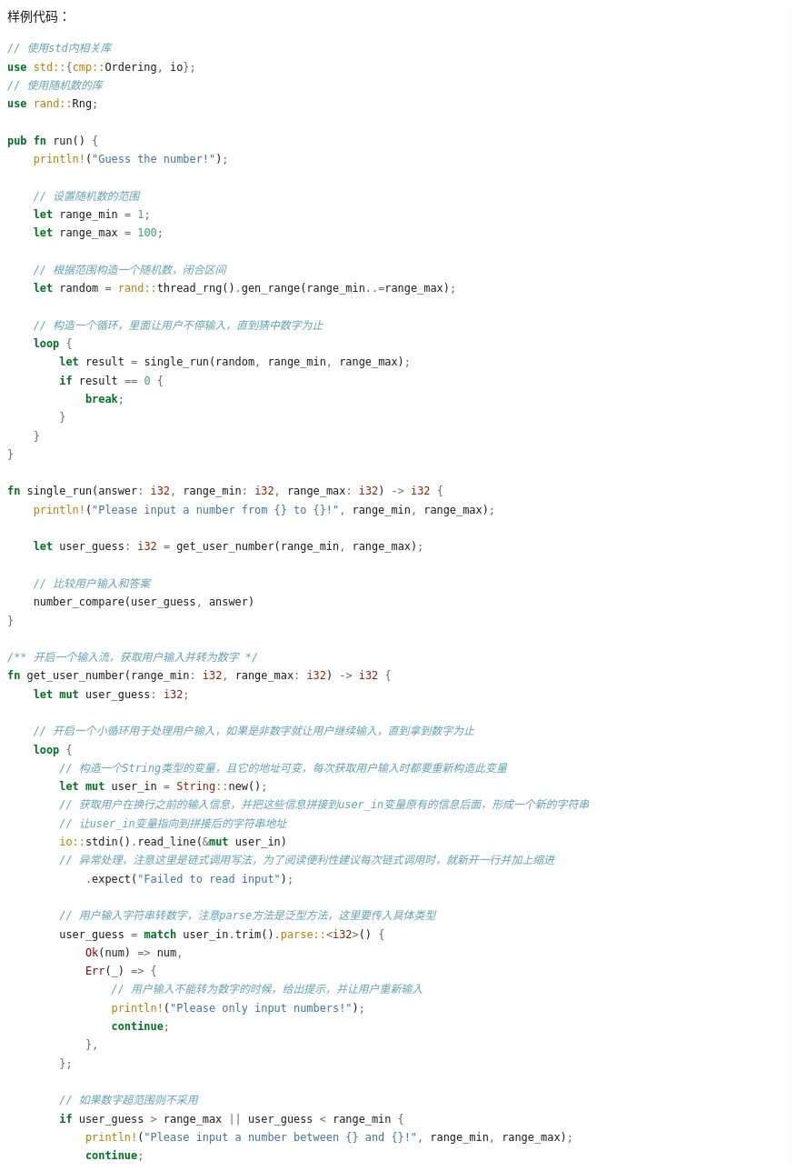 样例代码：

```rust
// 使用std内相关库
use std::{cmp::Ordering, io};
// 使用随机数的库
use rand::Rng;

pub fn run() {
    println!("Guess the number!");

    // 设置随机数的范围
    let range_min = 1;
    let range_max = 100;

    // 根据范围构造一个随机数，闭合区间
    let random = rand::thread_rng().gen_range(range_min..=range_max);

    // 构造一个循环，里面让用户不停输入，直到猜中数字为止
    loop {
        let result = single_run(random, range_min, range_max);
        if result == 0 {
            break;
        }
    }
}

fn single_run(answer: i32, range_min: i32, range_max: i32) -> i32 {
    println!("Please input a number from {} to {}!", range_min, range_max);

    let user_guess: i32 = get_user_number(range_min, range_max);

    // 比较用户输入和答案
    number_compare(user_guess, answer)
}

/** 开启一个输入流，获取用户输入并转为数字 */
fn get_user_number(range_min: i32, range_max: i32) -> i32 {
    let mut user_guess: i32;
    
    // 开启一个小循环用于处理用户输入，如果是非数字就让用户继续输入，直到拿到数字为止
    loop {
        // 构造一个String类型的变量，且它的地址可变，每次获取用户输入时都要重新构造此变量
        let mut user_in = String::new();
        // 获取用户在换行之前的输入信息，并把这些信息拼接到user_in变量原有的信息后面，形成一个新的字符串
        // 让user_in变量指向到拼接后的字符串地址
        io::stdin().read_line(&mut user_in)
        // 异常处理，注意这里是链式调用写法，为了阅读便利性建议每次链式调用时，就新开一行并加上缩进
            .expect("Failed to read input");
        
        // 用户输入字符串转数字，注意parse方法是泛型方法，这里要传入具体类型
        user_guess = match user_in.trim().parse::<i32>() {
            Ok(num) => num,
            Err(_) => {
                // 用户输入不能转为数字的时候，给出提示，并让用户重新输入
                println!("Please only input numbers!");
                continue;
            },
        };

        // 如果数字超范围则不采用
        if user_guess > range_max || user_guess < range_min {
            println!("Please input a number between {} and {}!", range_min, range_max);
            continue;
```